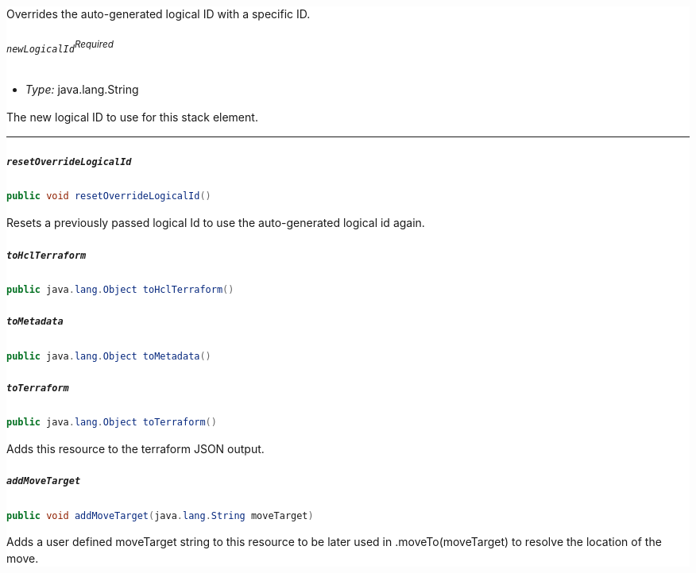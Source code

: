 Overrides the auto-generated logical ID with a specific ID.

###### `newLogicalId`<sup>Required</sup> <a name="newLogicalId" id="rhizo-co-terraform-provider-oci.devopsDeployPipeline.DevopsDeployPipeline.overrideLogicalId.parameter.newLogicalId"></a>

- *Type:* java.lang.String

The new logical ID to use for this stack element.

---

##### `resetOverrideLogicalId` <a name="resetOverrideLogicalId" id="rhizo-co-terraform-provider-oci.devopsDeployPipeline.DevopsDeployPipeline.resetOverrideLogicalId"></a>

```java
public void resetOverrideLogicalId()
```

Resets a previously passed logical Id to use the auto-generated logical id again.

##### `toHclTerraform` <a name="toHclTerraform" id="rhizo-co-terraform-provider-oci.devopsDeployPipeline.DevopsDeployPipeline.toHclTerraform"></a>

```java
public java.lang.Object toHclTerraform()
```

##### `toMetadata` <a name="toMetadata" id="rhizo-co-terraform-provider-oci.devopsDeployPipeline.DevopsDeployPipeline.toMetadata"></a>

```java
public java.lang.Object toMetadata()
```

##### `toTerraform` <a name="toTerraform" id="rhizo-co-terraform-provider-oci.devopsDeployPipeline.DevopsDeployPipeline.toTerraform"></a>

```java
public java.lang.Object toTerraform()
```

Adds this resource to the terraform JSON output.

##### `addMoveTarget` <a name="addMoveTarget" id="rhizo-co-terraform-provider-oci.devopsDeployPipeline.DevopsDeployPipeline.addMoveTarget"></a>

```java
public void addMoveTarget(java.lang.String moveTarget)
```

Adds a user defined moveTarget string to this resource to be later used in .moveTo(moveTarget) to resolve the location of the move.
